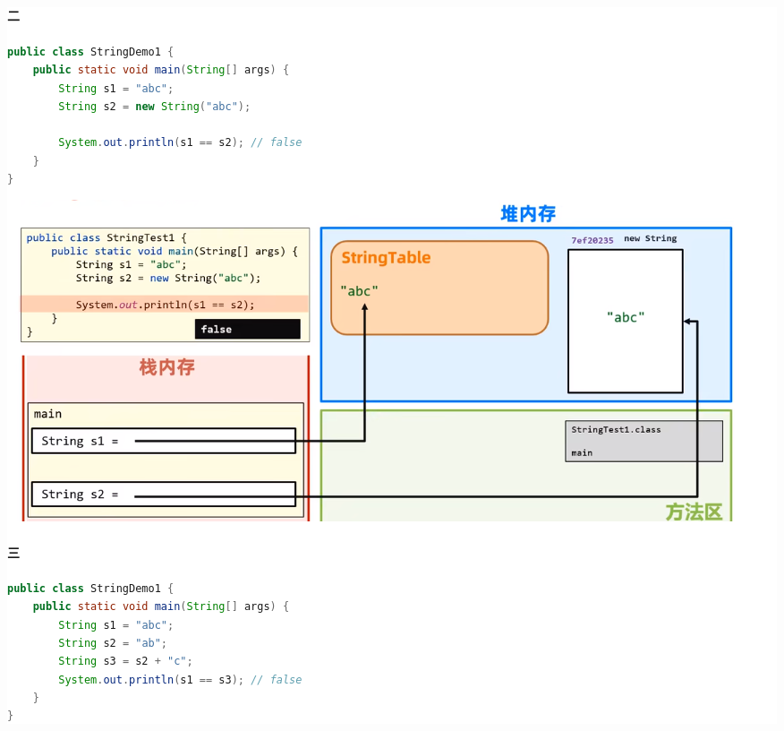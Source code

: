 #### 二

```java
public class StringDemo1 {
    public static void main(String[] args) {
        String s1 = "abc";
        String s2 = new String("abc");

        System.out.println(s1 == s2); // false
    }
}
```

![6-1](./images/String-2.png)

#### 三

```java
public class StringDemo1 {
    public static void main(String[] args) {
        String s1 = "abc";
        String s2 = "ab";
        String s3 = s2 + "c";
        System.out.println(s1 == s3); // false
    }
}
```
